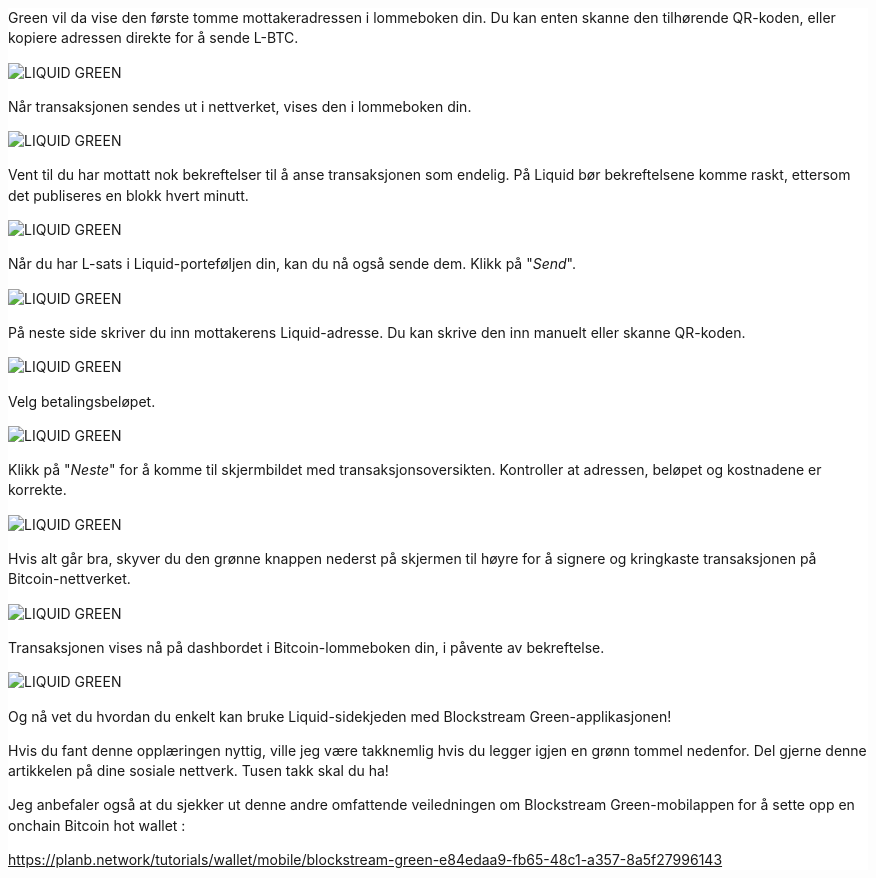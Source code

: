 Green vil da vise den første tomme mottakeradressen i lommeboken din. Du kan enten skanne den tilhørende QR-koden, eller kopiere adressen direkte for å sende L-BTC.

![LIQUID GREEN](assets/fr/32.webp)

Når transaksjonen sendes ut i nettverket, vises den i lommeboken din.

![LIQUID GREEN](assets/fr/33.webp)

Vent til du har mottatt nok bekreftelser til å anse transaksjonen som endelig. På Liquid bør bekreftelsene komme raskt, ettersom det publiseres en blokk hvert minutt.

![LIQUID GREEN](assets/fr/34.webp)

Når du har L-sats i Liquid-porteføljen din, kan du nå også sende dem. Klikk på "*Send*".

![LIQUID GREEN](assets/fr/35.webp)

På neste side skriver du inn mottakerens Liquid-adresse. Du kan skrive den inn manuelt eller skanne QR-koden.

![LIQUID GREEN](assets/fr/36.webp)

Velg betalingsbeløpet.

![LIQUID GREEN](assets/fr/37.webp)

Klikk på "*Neste*" for å komme til skjermbildet med transaksjonsoversikten. Kontroller at adressen, beløpet og kostnadene er korrekte.

![LIQUID GREEN](assets/fr/38.webp)

Hvis alt går bra, skyver du den grønne knappen nederst på skjermen til høyre for å signere og kringkaste transaksjonen på Bitcoin-nettverket.

![LIQUID GREEN](assets/fr/39.webp)

Transaksjonen vises nå på dashbordet i Bitcoin-lommeboken din, i påvente av bekreftelse.

![LIQUID GREEN](assets/fr/40.webp)

Og nå vet du hvordan du enkelt kan bruke Liquid-sidekjeden med Blockstream Green-applikasjonen!

Hvis du fant denne opplæringen nyttig, ville jeg være takknemlig hvis du legger igjen en grønn tommel nedenfor. Del gjerne denne artikkelen på dine sosiale nettverk. Tusen takk skal du ha!

Jeg anbefaler også at du sjekker ut denne andre omfattende veiledningen om Blockstream Green-mobilappen for å sette opp en onchain Bitcoin hot wallet :

https://planb.network/tutorials/wallet/mobile/blockstream-green-e84edaa9-fb65-48c1-a357-8a5f27996143
